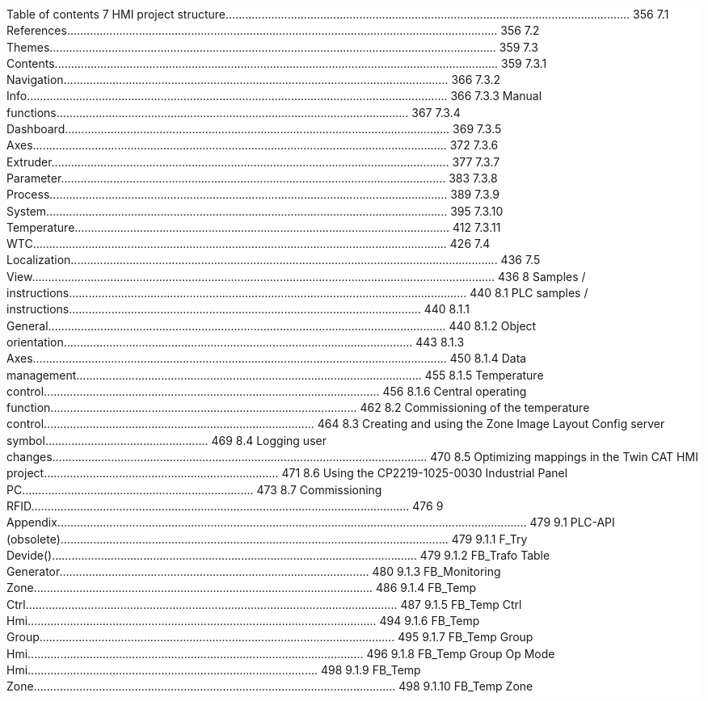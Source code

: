 Table of contents 7 HMI project structure............................................................................................................................ 356 7.1 References.................................................................................................................................... 356 7.2 Themes......................................................................................................................................... 359 7.3 Contents........................................................................................................................................ 359 7.3.1 Navigation...................................................................................................................... 366 7.3.2 Info................................................................................................................................. 366 7.3.3 Manual functions............................................................................................................ 367 7.3.4 Dashboard...................................................................................................................... 369 7.3.5 Axes............................................................................................................................... 372 7.3.6 Extruder.......................................................................................................................... 377 7.3.7 Parameter...................................................................................................................... 383 7.3.8 Process.......................................................................................................................... 389 7.3.9 System........................................................................................................................... 395 7.3.10 Temperature................................................................................................................... 412 7.3.11 WTC............................................................................................................................... 426 7.4 Localization................................................................................................................................... 436 7.5 View.............................................................................................................................................. 436 8 Samples / instructions.......................................................................................................................... 440 8.1 PLC samples / instructions............................................................................................................ 440 8.1.1 General.......................................................................................................................... 440 8.1.2 Object orientation........................................................................................................... 443 8.1.3 Axes............................................................................................................................... 450 8.1.4 Data management.......................................................................................................... 455 8.1.5 Temperature control....................................................................................................... 456 8.1.6 Central operating function.............................................................................................. 462 8.2 Commissioning of the temperature control................................................................................... 464 8.3 Creating and using the Zone Image Layout Config server symbol.................................................. 469 8.4 Logging user changes................................................................................................................... 470 8.5 Optimizing mappings in the Twin CAT HMI project........................................................................ 471 8.6 Using the CP2219-1025-0030 Industrial Panel PC....................................................................... 473 8.7 Commissioning RFID.................................................................................................................... 476 9 Appendix................................................................................................................................................ 479 9.1 PLC-API (obsolete)....................................................................................................................... 479 9.1.1 F_Try Devide()................................................................................................................ 479 9.1.2 FB_Trafo Table Generator............................................................................................... 480 9.1.3 FB_Monitoring Zone........................................................................................................ 486 9.1.4 FB_Temp Ctrl.................................................................................................................. 487 9.1.5 FB_Temp Ctrl Hmi........................................................................................................... 494 9.1.6 FB_Temp Group............................................................................................................. 495 9.1.7 FB_Temp Group Hmi....................................................................................................... 496 9.1.8 FB_Temp Group Op Mode Hmi......................................................................................... 498 9.1.9 FB_Temp Zone............................................................................................................... 498 9.1.10 FB_Temp Zone